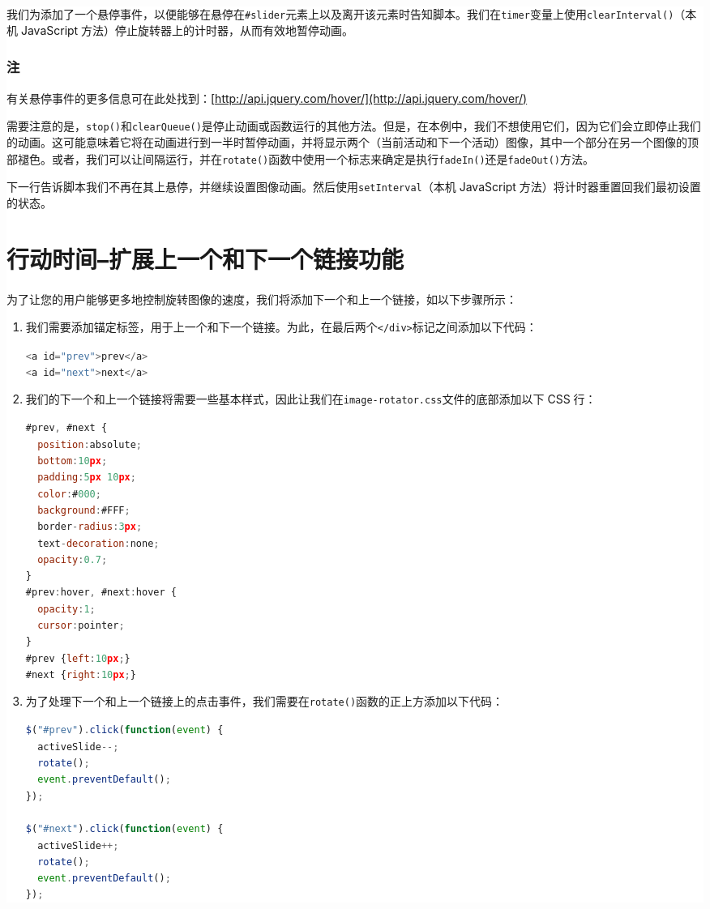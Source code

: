 我们为添加了一个悬停事件，以便能够在悬停在`#slider`元素上以及离开该元素时告知脚本。我们在`timer`变量上使用`clearInterval()`（本机 JavaScript 方法）停止旋转器上的计时器，从而有效地暂停动画。

### 注

有关悬停事件的更多信息可在此处找到：[http://api.jquery.com/hover/](http://api.jquery.com/hover/)

需要注意的是，`stop()`和`clearQueue()`是停止动画或函数运行的其他方法。但是，在本例中，我们不想使用它们，因为它们会立即停止我们的动画。这可能意味着它将在动画进行到一半时暂停动画，并将显示两个（当前活动和下一个活动）图像，其中一个部分在另一个图像的顶部褪色。或者，我们可以让间隔运行，并在`rotate()`函数中使用一个标志来确定是执行`fadeIn()`还是`fadeOut()`方法。

下一行告诉脚本我们不再在其上悬停，并继续设置图像动画。然后使用`setInterval`（本机 JavaScript 方法）将计时器重置回我们最初设置的状态。

# 行动时间–扩展上一个和下一个链接功能

为了让您的用户能够更多地控制旋转图像的速度，我们将添加下一个和上一个链接，如以下步骤所示：

1.  我们需要添加锚定标签，用于上一个和下一个链接。为此，在最后两个`</div>`标记之间添加以下代码：

    ```js
    <a id="prev">prev</a>
    <a id="next">next</a>
    ```

2.  我们的下一个和上一个链接将需要一些基本样式，因此让我们在`image-rotator.css`文件的底部添加以下 CSS 行：

    ```js
    #prev, #next {
      position:absolute;
      bottom:10px;
      padding:5px 10px;
      color:#000;
      background:#FFF;
      border-radius:3px;
      text-decoration:none;
      opacity:0.7;
    }
    #prev:hover, #next:hover {
      opacity:1;
      cursor:pointer;
    }
    #prev {left:10px;}
    #next {right:10px;}
    ```

3.  为了处理下一个和上一个链接上的点击事件，我们需要在`rotate()`函数的正上方添加以下代码：

    ```js
    $("#prev").click(function(event) {
      activeSlide--;
      rotate();
      event.preventDefault();
    });

    $("#next").click(function(event) {
      activeSlide++;
      rotate();
      event.preventDefault();
    });
    ```
